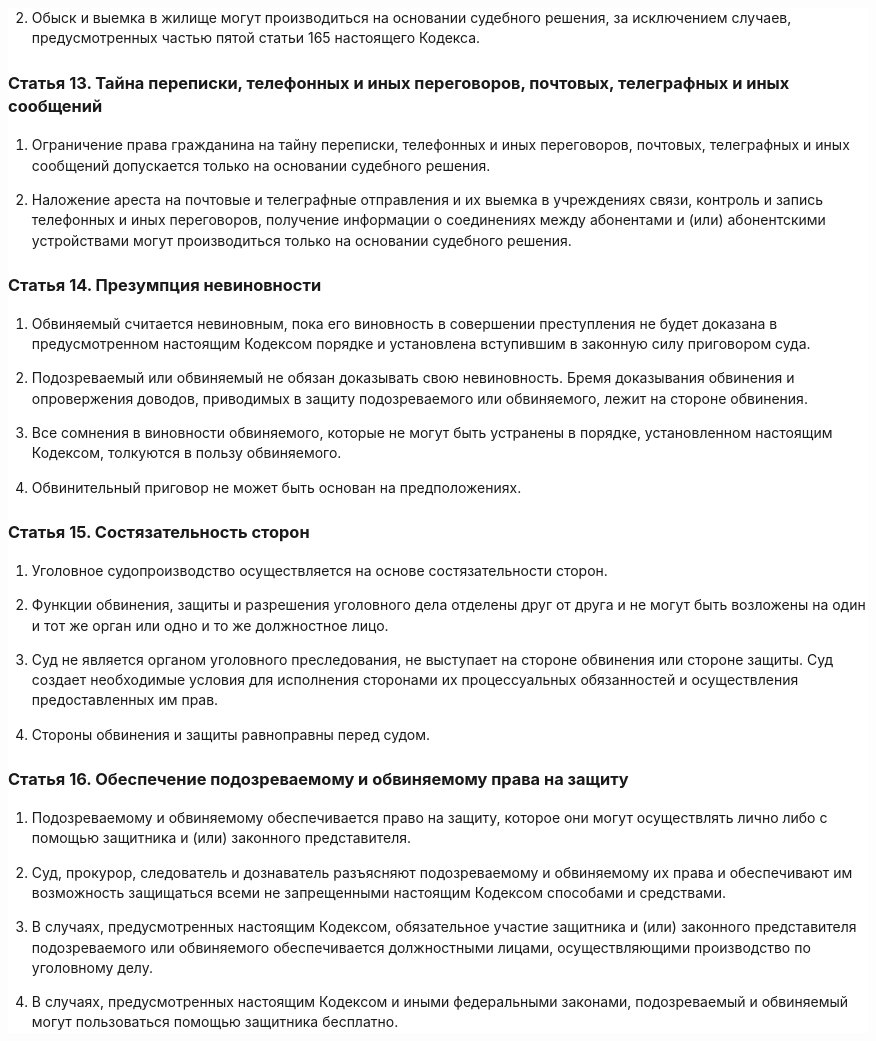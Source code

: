 2. Обыск и выемка в жилище могут производиться на основании судебного решения, за исключением случаев, предусмотренных частью пятой статьи 165 настоящего Кодекса.

### Статья 13. Тайна переписки, телефонных и иных переговоров, почтовых, телеграфных и иных сообщений

1. Ограничение права гражданина на тайну переписки, телефонных и иных переговоров, почтовых, телеграфных и иных сообщений допускается только на основании судебного решения.

2. Наложение ареста на почтовые и телеграфные отправления и их выемка в учреждениях связи, контроль и запись телефонных и иных переговоров, получение информации о соединениях между абонентами и (или) абонентскими устройствами могут производиться только на основании судебного решения.

### Статья 14. Презумпция невиновности

1. Обвиняемый считается невиновным, пока его виновность в совершении преступления не будет доказана в предусмотренном настоящим Кодексом порядке и установлена вступившим в законную силу приговором суда.

2. Подозреваемый или обвиняемый не обязан доказывать свою невиновность. Бремя доказывания обвинения и опровержения доводов, приводимых в защиту подозреваемого или обвиняемого, лежит на стороне обвинения.

3. Все сомнения в виновности обвиняемого, которые не могут быть устранены в порядке, установленном настоящим Кодексом, толкуются в пользу обвиняемого.

4. Обвинительный приговор не может быть основан на предположениях.

### Статья 15. Состязательность сторон

1. Уголовное судопроизводство осуществляется на основе состязательности сторон.

2. Функции обвинения, защиты и разрешения уголовного дела отделены друг от друга и не могут быть возложены на один и тот же орган или одно и то же должностное лицо.

3. Суд не является органом уголовного преследования, не выступает на стороне обвинения или стороне защиты. Суд создает необходимые условия для исполнения сторонами их процессуальных обязанностей и осуществления предоставленных им прав.

4. Стороны обвинения и защиты равноправны перед судом.

### Статья 16. Обеспечение подозреваемому и обвиняемому права на защиту

1. Подозреваемому и обвиняемому обеспечивается право на защиту, которое они могут осуществлять лично либо с помощью защитника и (или) законного представителя.

2. Суд, прокурор, следователь и дознаватель разъясняют подозреваемому и обвиняемому их права и обеспечивают им возможность защищаться всеми не запрещенными настоящим Кодексом способами и средствами.

3. В случаях, предусмотренных настоящим Кодексом, обязательное участие защитника и (или) законного представителя подозреваемого или обвиняемого обеспечивается должностными лицами, осуществляющими производство по уголовному делу.

4. В случаях, предусмотренных настоящим Кодексом и иными федеральными законами, подозреваемый и обвиняемый могут пользоваться помощью защитника бесплатно.
